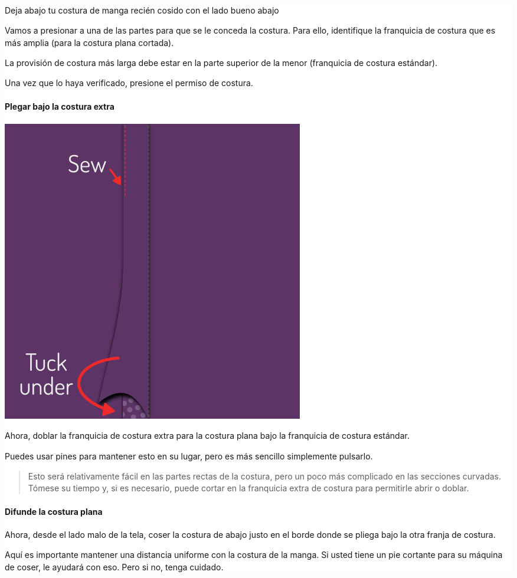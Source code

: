 Deja abajo tu costura de manga recién cosido con el lado bueno abajo

Vamos a presionar a una de las partes para que se le conceda la costura. Para ello, identifique la franquicia de costura que es más amplia (para la costura plana cortada).

La provisión de costura más larga debe estar en la parte superior de la menor (franquicia de costura estándar).

Una vez que lo haya verificado, presione el permiso de costura.

#### Plegar bajo la costura extra

![Plegar bajo la costura extra](15b.png)

Ahora, doblar la franquicia de costura extra para la costura plana bajo la franquicia de costura estándar.

Puedes usar pines para mantener esto en su lugar, pero es más sencillo simplemente pulsarlo.

> Esto será relativamente fácil en las partes rectas de la costura, pero un poco más complicado en las secciones curvadas. Tómese su tiempo y, si es necesario, puede cortar en la franquicia extra de costura para permitirle abrir o doblar.

#### Difunde la costura plana

Ahora, desde el lado malo de la tela, coser la costura de abajo justo en el borde donde se pliega bajo la otra franja de costura.

Aquí es importante mantener una distancia uniforme con la costura de la manga. Si usted tiene un pie cortante para su máquina de coser, le ayudará con eso. Pero si no, tenga cuidado.
